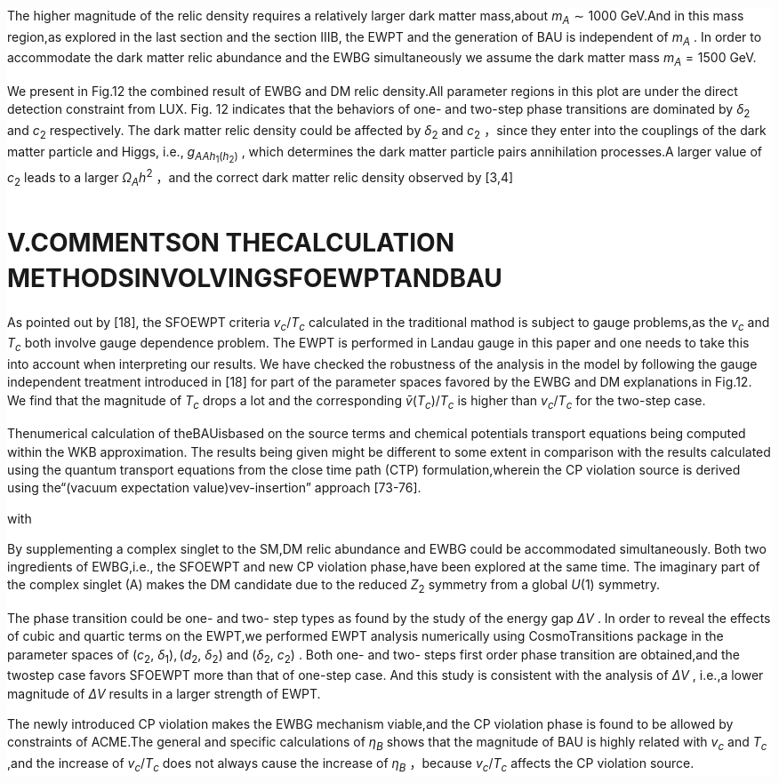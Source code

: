 The higher magnitude of the relic density requires a relatively larger dark matter mass,about $m _ { A } \sim 1 0 0 0$ GeV.And in this mass region,as explored in the last section and the section IIIB, the EWPT and the generation of BAU is independent of $m _ { A }$ . In order to accommodate the dark matter relic abundance and the EWBG simultaneously we assume the dark matter mass $m _ { A } = 1 5 0 0$ GeV.

We present in Fig.12 the combined result of EWBG and DM relic density.All parameter regions in this plot are under the direct detection constraint from LUX. Fig. 12 indicates that the behaviors of one- and two-step phase transitions are dominated by $\delta _ { 2 }$ and $c _ { 2 }$ respectively. The dark matter relic density could be affected by $\delta _ { 2 }$ and $c _ { 2 }$ ，since they enter into the couplings of the dark matter particle and Higgs, i.e., $g _ { A A h _ { 1 } ( h _ { 2 } ) }$ , which determines the dark matter particle pairs annihilation processes.A larger value of $c _ { 2 }$ leads to a larger $\Omega _ { A } h ^ { 2 }$ ，and the correct dark matter relic density observed by [3,4]

# V.COMMENTSON THECALCULATION METHODSINVOLVINGSFOEWPTANDBAU

As pointed out by [18], the SFOEWPT criteria $v _ { c } / T _ { c }$ calculated in the traditional mathod is subject to gauge problems,as the $v _ { c }$ and $T _ { c }$ both involve gauge dependence problem. The EWPT is performed in Landau gauge in this paper and one needs to take this into account when interpreting our results. We have checked the robustness of the analysis in the model by following the gauge independent treatment introduced in [18] for part of the parameter spaces favored by the EWBG and DM explanations in Fig.12. We find that the magnitude of $T _ { c }$ drops a lot and the corresponding $\bar { v } ( T _ { c } ) / T _ { c }$ is higher than $v _ { c } / T _ { c }$ for the two-step case.

Thenumerical calculation of theBAUisbased on the source terms and chemical potentials transport equations being computed within the WKB approximation. The results being given might be different to some extent in comparison with the results calculated using the quantum transport equations from the close time path (CTP) formulation,wherein the CP violation source is derived using the“(vacuum expectation value)vev-insertion” approach [73-76].

with

By supplementing a complex singlet to the SM,DM relic abundance and EWBG could be accommodated simultaneously. Both two ingredients of EWBG,i.e., the SFOEWPT and new CP violation phase,have been explored at the same time. The imaginary part of the complex singlet (A) makes the DM candidate due to the reduced $Z _ { 2 }$ symmetry from a global $U ( 1 )$ symmetry.

The phase transition could be one- and two- step types as found by the study of the energy gap $\Delta V$ . In order to reveal the effects of cubic and quartic terms on the EWPT,we performed EWPT analysis numerically using CosmoTransitions package in the parameter spaces of $( c _ { 2 } , \ \delta _ { 1 } ) , ( d _ { 2 } , \ \delta _ { 2 } )$ and $( \delta _ { 2 } , \ c _ { 2 } )$ . Both one- and two- steps first order phase transition are obtained,and the twostep case favors SFOEWPT more than that of one-step case. And this study is consistent with the analysis of $\Delta V$ , i.e.,a lower magnitude of $\Delta V$ results in a larger strength of EWPT.

The newly introduced CP violation makes the EWBG mechanism viable,and the CP violation phase is found to be allowed by constraints of ACME.The general and specific calculations of $\eta _ { B }$ shows that the magnitude of BAU is highly related with $v _ { c }$ and $T _ { c }$ ,and the increase of $v _ { c } / T _ { c }$ does not always cause the increase of $\eta _ { B }$ ，because $v _ { c } / T _ { c }$ affects the CP violation source.
